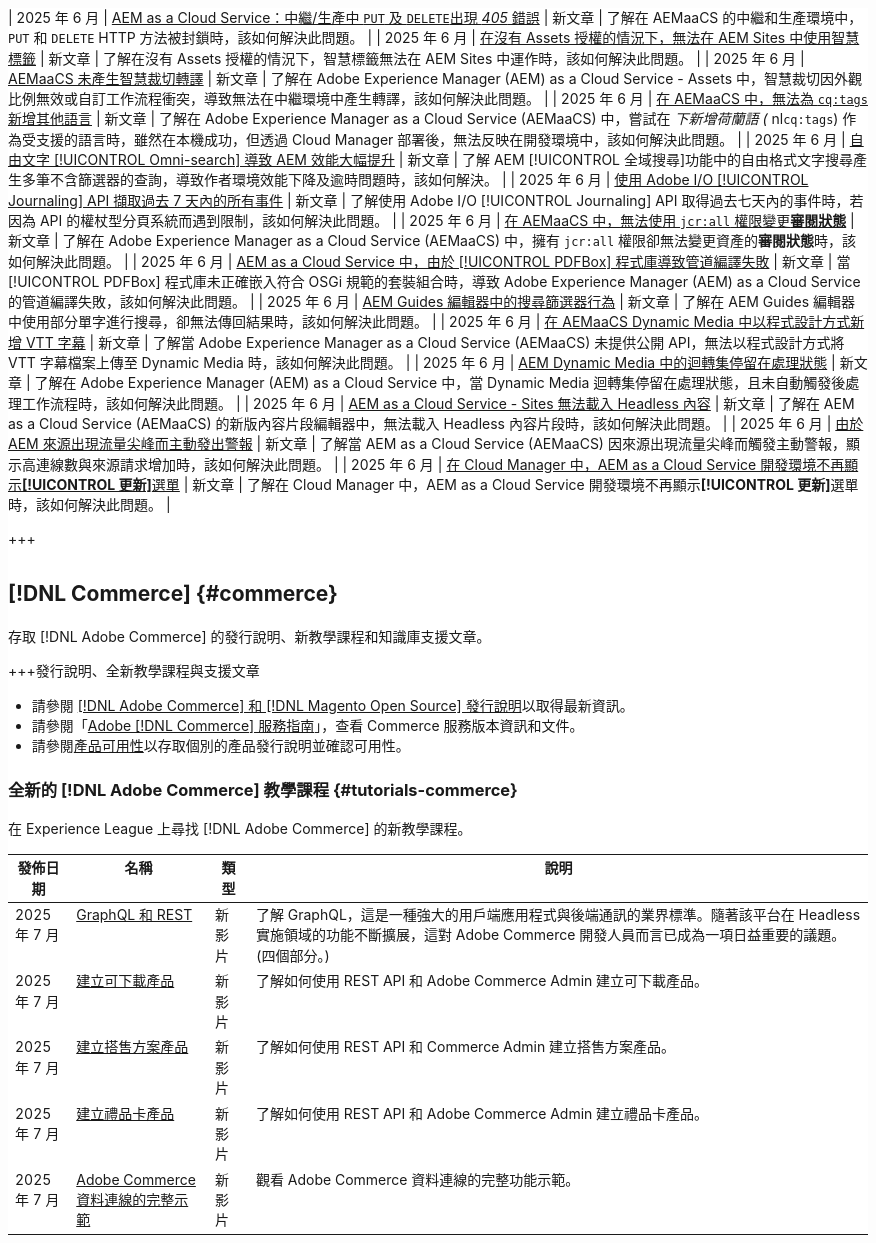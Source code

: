| 2025 年 6 月 | [AEM as a Cloud Service：中繼/生產中 `PUT` 及 `DELETE`出現 *405* 錯誤](https://experienceleague.adobe.com/zh-hant/docs/experience-cloud-kcs/kbarticles/ka-26841) | 新文章 | 了解在 AEMaaCS 的中繼和生產環境中，`PUT` 和 `DELETE` HTTP 方法被封鎖時，該如何解決此問題。 |
| 2025 年 6 月 | [在沒有 Assets 授權的情況下，無法在 AEM Sites 中使用智慧標籤](https://experienceleague.adobe.com/zh-hant/docs/experience-cloud-kcs/kbarticles/ka-26842) | 新文章 | 了解在沒有 Assets 授權的情況下，智慧標籤無法在 AEM Sites 中運作時，該如何解決此問題。 |
| 2025 年 6 月 | [AEMaaCS 未產生智慧裁切轉譯](https://experienceleague.adobe.com/zh-hant/docs/experience-cloud-kcs/kbarticles/ka-26873) | 新文章 | 了解在 Adobe Experience Manager (AEM) as a Cloud Service - Assets 中，智慧裁切因外觀比例無效或自訂工作流程衝突，導致無法在中繼環境中產生轉譯，該如何解決此問題。 |
| 2025 年 6 月 | [在 AEMaaCS 中，無法為 `cq:tags` 新增其他語言](https://experienceleague.adobe.com/zh-hant/docs/experience-cloud-kcs/kbarticles/ka-26906) | 新文章 | 了解在 Adobe Experience Manager as a Cloud Service (AEMaaCS) 中，嘗試在 *下新增荷蘭語 (* nl`cq:tags`) 作為受支援的語言時，雖然在本機成功，但透過 Cloud Manager 部署後，無法反映在開發環境中，該如何解決此問題。 |
| 2025 年 6 月 | [自由文字 [!UICONTROL Omni-search] 導致 AEM 效能大幅提升](https://experienceleague.adobe.com/zh-hant/docs/experience-cloud-kcs/kbarticles/ka-26950) | 新文章 | 了解 AEM [!UICONTROL 全域搜尋]功能中的自由格式文字搜尋產生多筆不含篩選器的查詢，導致作者環境效能下降及逾時問題時，該如何解決。 |
| 2025 年 6 月 | [使用 Adobe I/O [!UICONTROL Journaling] API 擷取過去 7 天內的所有事件](https://experienceleague.adobe.com/zh-hant/docs/experience-cloud-kcs/kbarticles/ka-26979) | 新文章 | 了解使用 Adobe I/O [!UICONTROL Journaling] API 取得過去七天內的事件時，若因為 API 的權杖型分頁系統而遇到限制，該如何解決此問題。 |
| 2025 年 6 月 | [在 AEMaaCS 中，無法使用 `jcr:all` 權限變更&#x200B;**審閱狀態**](https://experienceleague.adobe.com/zh-hant/docs/experience-cloud-kcs/kbarticles/ka-27001) | 新文章 | 了解在 Adobe Experience Manager as a Cloud Service (AEMaaCS) 中，擁有 `jcr:all` 權限卻無法變更資產的&#x200B;**審閱狀態**&#x200B;時，該如何解決此問題。 |
| 2025 年 6 月 | [AEM as a Cloud Service 中，由於 [!UICONTROL PDFBox] 程式庫導致管道編譯失敗](https://experienceleague.adobe.com/zh-hant/docs/experience-cloud-kcs/kbarticles/ka-27012) | 新文章 | 當 [!UICONTROL PDFBox] 程式庫未正確嵌入符合 OSGi 規範的套裝組合時，導致 Adobe Experience Manager (AEM) as a Cloud Service 的管道編譯失敗，該如何解決此問題。 |
| 2025 年 6 月 | [AEM Guides 編輯器中的搜尋篩選器行為](https://experienceleague.adobe.com/zh-hant/docs/experience-cloud-kcs/kbarticles/ka-26565) | 新文章 | 了解在 AEM Guides 編輯器中使用部分單字進行搜尋，卻無法傳回結果時，該如何解決此問題。 |
| 2025 年 6 月 | [在 AEMaaCS Dynamic Media 中以程式設計方式新增 VTT 字幕](https://experienceleague.adobe.com/zh-hant/docs/experience-cloud-kcs/kbarticles/ka-26676) | 新文章 | 了解當 Adobe Experience Manager as a Cloud Service (AEMaaCS) 未提供公開 API，無法以程式設計方式將 VTT 字幕檔案上傳至 Dynamic Media 時，該如何解決此問題。 |
| 2025 年 6 月 | [AEM Dynamic Media 中的迴轉集停留在處理狀態](https://experienceleague.adobe.com/zh-hant/docs/experience-cloud-kcs/kbarticles/ka-26715) | 新文章 | 了解在 Adobe Experience Manager (AEM) as a Cloud Service 中，當 Dynamic Media 迴轉集停留在處理狀態，且未自動觸發後處理工作流程時，該如何解決此問題。 |
| 2025 年 6 月 | [AEM as a Cloud Service - Sites 無法載入 Headless 內容](https://experienceleague.adobe.com/zh-hant/docs/experience-cloud-kcs/kbarticles/ka-26746) | 新文章 | 了解在 AEM as a Cloud Service (AEMaaCS) 的新版內容片段編輯器中，無法載入 Headless 內容片段時，該如何解決此問題。 |
| 2025 年 6 月 | [由於 AEM 來源出現流量尖峰而主動發出警報](https://experienceleague.adobe.com/zh-hant/docs/experience-cloud-kcs/kbarticles/ka-26750) | 新文章 | 了解當 AEM as a Cloud Service (AEMaaCS) 因來源出現流量尖峰而觸發主動警報，顯示高連線數與來源請求增加時，該如何解決此問題。 |
| 2025 年 6 月 | [在 Cloud Manager 中，AEM as a Cloud Service 開發環境不再顯示&#x200B;**[!UICONTROL 更新]**&#x200B;選單](https://experienceleague.adobe.com/zh-hant/docs/experience-cloud-kcs/kbarticles/ka-26894) | 新文章 | 了解在 Cloud Manager 中，AEM as a Cloud Service 開發環境不再顯示&#x200B;**[!UICONTROL 更新]**&#x200B;選單時，該如何解決此問題。 |

+++

## [!DNL Commerce] {#commerce}

存取 [!DNL Adobe Commerce] 的發行說明、新教學課程和知識庫支援文章。

+++發行說明、全新教學課程與支援文章

* 請參閱 [ [!DNL Adobe Commerce]  和  [!DNL Magento Open Source] 發行說明](https://experienceleague.adobe.com/zh-hant/docs/commerce-operations/release/notes/overview)以取得最新資訊。
* 請參閱「[Adobe [!DNL Commerce] 服務指南](https://experienceleague.adobe.com/zh-hant/docs/commerce/user-guides/home)」，查看 Commerce 服務版本資訊和文件。
* 請參閱[產品可用性](https://experienceleague.adobe.com/zh-hant/docs/commerce-operations/release/product-availability)以存取個別的產品發行說明並確認可用性。

### 全新的 [!DNL Adobe Commerce] 教學課程 {#tutorials-commerce}

在 Experience League 上尋找 [!DNL Adobe Commerce] 的新教學課程。

| 發佈日期 | 名稱 | 類型 | 說明 |
| -----------| ---------- | ---------- | ---------- |
| 2025 年 7 月 | [GraphQL 和 REST](https://experienceleague.adobe.com/zh-hant/docs/commerce-learn/tutorials/graphql-rest/intro-graphql) | 新影片 | 了解 GraphQL，這是一種強大的用戶端應用程式與後端通訊的業界標準。隨著該平台在 Headless 實施領域的功能不斷擴展，這對 Adobe Commerce 開發人員而言已成為一項日益重要的議題。(四個部分。) |
| 2025 年 7 月 | [建立可下載產品](https://experienceleague.adobe.com/zh-hant/docs/commerce-learn/tutorials/getting-started/create-products/create-downloadable-product) | 新影片 | 了解如何使用 REST API 和 Adobe Commerce Admin 建立可下載產品。 |
| 2025 年 7 月 | [建立搭售方案產品](https://experienceleague.adobe.com/zh-hant/docs/commerce-learn/tutorials/getting-started/create-products/create-bundle-product) | 新影片 | 了解如何使用 REST API 和 Commerce Admin 建立搭售方案產品。 |
| 2025 年 7 月 | [建立禮品卡產品](https://experienceleague.adobe.com/zh-hant/docs/commerce-learn/tutorials/getting-started/create-products/create-gift-card-product) | 新影片 | 了解如何使用 REST API 和 Adobe Commerce Admin 建立禮品卡產品。 |
| 2025 年 7 月 | [Adobe Commerce 資料連線的完整示範](https://experienceleague.adobe.com/zh-hant/docs/commerce-learn/tutorials/getting-started/capabilities/data-connection) | 新影片 | 觀看 Adobe Commerce 資料連線的完整功能示範。 |
